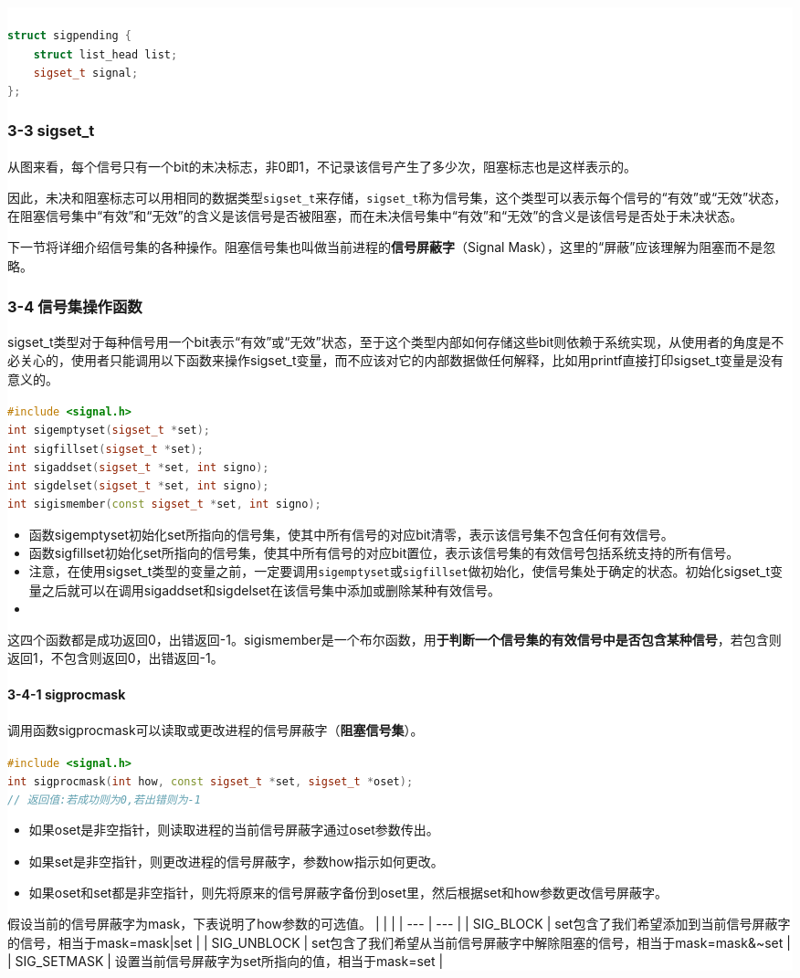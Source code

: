 ```cpp

struct sigpending {
    struct list_head list;
    sigset_t signal;
};
```

### 3-3 sigset_t
从图来看，每个信号只有一个bit的未决标志，非0即1，不记录该信号产生了多少次，阻塞标志也是这样表示的。

因此，未决和阻塞标志可以用相同的数据类型`sigset_t`来存储，`sigset_t`称为信号集，这个类型可以表示每个信号的“有效”或“无效”状态，在阻塞信号集中“有效”和“无效”的含义是该信号是否被阻塞，而在未决信号集中“有效”和“无效”的含义是该信号是否处于未决状态。

下一节将详细介绍信号集的各种操作。阻塞信号集也叫做当前进程的**信号屏蔽字**（Signal Mask），这里的“屏蔽”应该理解为阻塞而不是忽略。

### 3-4 信号集操作函数
sigset_t类型对于每种信号用一个bit表示“有效”或“无效”状态，至于这个类型内部如何存储这些bit则依赖于系统实现，从使用者的角度是不必关心的，使用者只能调用以下函数来操作sigset_t变量，而不应该对它的内部数据做任何解释，比如用printf直接打印sigset_t变量是没有意义的。

```cpp
#include <signal.h>
int sigemptyset(sigset_t *set);
int sigfillset(sigset_t *set);
int sigaddset(sigset_t *set, int signo);
int sigdelset(sigset_t *set, int signo);
int sigismember(const sigset_t *set, int signo);
```
- 函数sigemptyset初始化set所指向的信号集，使其中所有信号的对应bit清零，表示该信号集不包含任何有效信号。
- 函数sigfillset初始化set所指向的信号集，使其中所有信号的对应bit置位，表示该信号集的有效信号包括系统支持的所有信号。
- 注意，在使用sigset_t类型的变量之前，一定要调用`sigemptyset`或`sigfillset`做初始化，使信号集处于确定的状态。初始化sigset_t变量之后就可以在调用sigaddset和sigdelset在该信号集中添加或删除某种有效信号。
- 
这四个函数都是成功返回0，出错返回-1。sigismember是一个布尔函数，用**于判断一个信号集的有效信号中是否包含某种信号**，若包含则返回1，不包含则返回0，出错返回-1。

#### 3-4-1 sigprocmask
调用函数sigprocmask可以读取或更改进程的信号屏蔽字（**阻塞信号集**）。

```cpp
#include <signal.h>
int sigprocmask(int how, const sigset_t *set, sigset_t *oset);
// 返回值:若成功则为0,若出错则为-1
```
- 如果oset是非空指针，则读取进程的当前信号屏蔽字通过oset参数传出。

- 如果set是非空指针，则更改进程的信号屏蔽字，参数how指示如何更改。

- 如果oset和set都是非空指针，则先将原来的信号屏蔽字备份到oset里，然后根据set和how参数更改信号屏蔽字。

假设当前的信号屏蔽字为mask，下表说明了how参数的可选值。
|  |  |
| --- | --- |
| SIG_BLOCK | set包含了我们希望添加到当前信号屏蔽字的信号，相当于mask=mask\|set |
| SIG_UNBLOCK | set包含了我们希望从当前信号屏蔽字中解除阻塞的信号，相当于mask=mask&~set |
| SIG_SETMASK | 设置当前信号屏蔽字为set所指向的值，相当于mask=set |
